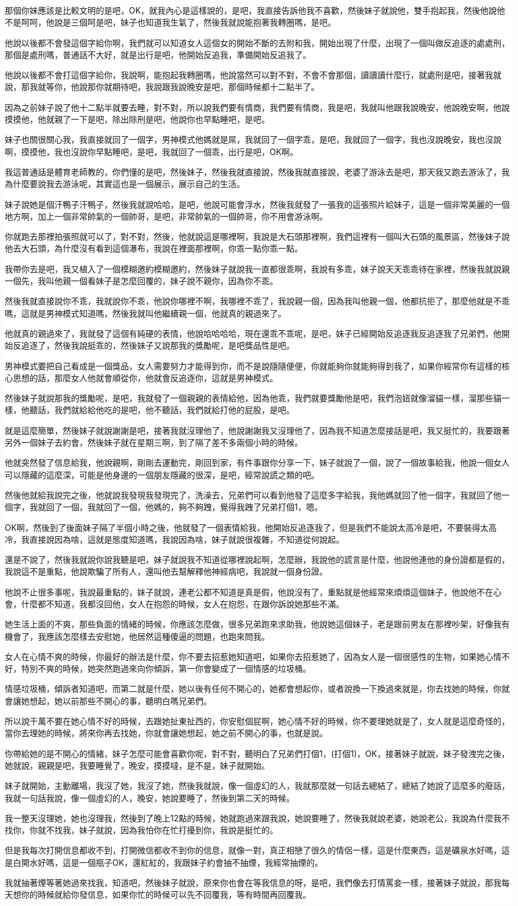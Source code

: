 那個你妹應該是比較文明的是吧，OK，就我內心是這樣說的，是吧，我直接告訴他我不喜歡，然後妹子就說他，雙手抱起我，然後他說他不是呵呵，他說是三個呵是吧，妹子也知道我生氣了，然後我就說能抱著我轉圈嗎，是吧。

他說以後都不會發這個字給你啊，我們就可以知道女人這個女的開始不斷的去附和我，開始出現了什麼，出現了一個叫做反追逐的處處刑，那個是處刑嗎，普通話不大好，就是出行是吧，他開始反追我，準備開始反追我了。

他說以後都不會打這個字給你，我說啊，能抱起我轉圈嗎，他說當然可以對不對，不會不會那個，讀讀讀什麼行，就處刑是吧，接著我就說，那我就等你，他說那你就期待吧，我說跟我說晚安是吧，那個時候都十二點半了。

因為之前妹子說了他十二點半就要去睡，對不對，所以說我們要有情商，我們要有情商，我是吧，我就叫他跟我說晚安，他說晚安啊，他說摸摸他，他就親了一下是吧，除出除刑是吧，他說你也早點睡吧，是吧。

妹子也關很關心我，我直接就回了一個字，男神模式他媽就是屌，我就回了一個字乖，是吧，我就回了一個字，我也沒說晚安，我也沒說啊，摸摸他，我也沒說你早點睡吧，是吧，我就回了一個乖，出行是吧，OK啊。

我這普通話是體育老師教的，你們懂的是吧，然後妹子，然後我就直接說，然後我就直接說，老婆了游泳去是吧，那天我又跑去游泳了，我為什麼要說我去游泳呢，其實這也是一個展示，展示自己的生活。

妹子說她是個汗鴨子汗鴨子，然後我就說哈哈，是吧，他說可能會浮水，然後我就發了一張我的這張照片給妹子，這是一個非常美麗的一個地方啊，加上一個非常帥氣的一個帥哥，是吧，非常帥氣的一個帥哥，你不用會游泳啊。

你就跑去那裡拍張照就可以了，對不對，然後，他就說這是哪裡啊，我說是大石頭那裡啊，我們這裡有一個叫大石頭的風景區，然後妹子說他去大石頭，為什麼沒有看到這個瀑布，我說在裡面那裡啊，你乖一點你乖一點。

我帶你去是吧，我又植入了一個模糊邀約模糊邀約，然後妹子就說我一直都很乖啊，我說有多乖，妹子說天天乖乖待在家裡，然後我就說親一個先，我叫他親一個看妹子是怎麼回覆的，妹子說不親你，因為你不乖。

然後我就直接說你不乖，我就說你不乖，他說你哪裡不啊，我哪裡不乖了，我說親一個，因為我叫他親一個，他都抗拒了，那麼他就是不乖嗎，這就是男神模式知道嗎，然後我就叫他繼續親一個，他就真的親過來了。

他就真的親過來了，我就發了這個有純硬的表情，他說哈哈哈哈，現在還乖不乖呢，是吧，妹子已經開始反追逐我反追逐我了兄弟們，他開始反追逐了，然後我說挺乖的，然後妹子又說那我的獎勵呢，是吧獎品性是吧。

男神模式要把自己看成是一個獎品，女人需要努力才能得到你，而不是說隨隨便便，你就能夠你就能夠得到我了，如果你經常你有這樣的核心思想的話，那麼女人他就會順從你，他就會反追逐你，這就是男神模式。

然後妹子就說那我的獎勵呢，是吧，我就發了一個親親的表情給他，因為他乖，我們就要獎勵他是吧，我們泡妞就像溜貓一樣，溜那些貓一樣，他聽話，我們就給給他吃的是吧，他不聽話，我們就給打他的屁股，是吧。

就是這麼簡單，然後妹子就說謝謝是吧，接著我就沒理他了，他說謝謝我又沒理他了，因為我不知道怎麼接話是吧，我又挺忙的，我要跟著另外一個妹子去約會，然後妹子就在星期三啊，到了隔了差不多兩個小時的時候。

他就突然發了信息給我，他說親啊，剛剛去運動完，剛回到家，有件事跟你分享一下，妹子就說了一個，說了一個故事給我，他說一個女人可以隱藏的這麼深，可能是他身邊的一個朋友隱藏的很深，是吧，經常說謊之類的吧。

然後他就給我說完之後，他就說我發現我發現完了，洗澡去，兄弟們可以看到他發了這麼多字給我，我他媽就回了他一個字，我就回了他一個字，我就回了一個，我就回了一個，他媽的，夠不夠跩，覺得我跩了兄弟打個1，嗯。

OK啊，然後到了後面妹子隔了半個小時之後，他就發了一個表情給我，他開始反追逐我了，但是我們不能說太高冷是吧，不要裝得太高冷，我直接說因為啥，這就是態度知道嗎，我說因為啥，妹子就說很複雜，不知道從何說起。

還是不說了，然後我就說你說我聽是吧，妹子就說我不知道從哪裡說起啊，怎麼辦，我說他的謊言是什麼，他說他連他的身份證都是假的，我說這不是重點，他說欺騙了所有人，還叫他去幫解釋他神經病吧，我說就一個身份證。

他說不止很多事呢，我說最重點的，妹子就說，連老公都不知道是真是假，他說沒有了，重點就是他經常來煩煩這個妹子，他說他不在心會，什麼都不知道，我都沒回他，女人在抱怨的時候，女人在抱怨，在跟你訴說她那些不滿。

她生活上面的不爽，那些負面的情緒的時候，你應該怎麼做，很多兄弟跑來求助我，他說她這個妹子，老是跟前男友在那裡吵架，好像我有機會了，我應該怎麼樣去安慰她，他居然這種傻逼的問題，也跑來問我。

女人在心情不爽的時候，你最好的辦法是什麼，你不要去招惹她知道吧，如果你去招惹她了，因為女人是一個很感性的生物，如果她心情不好，特別不爽的時候，她突然跑過來向你傾訴，第一你會變成了一個情感的垃圾桶。

情感垃圾桶，傾訴者知道吧，而第二就是什麼，她以後有任何不開心的，她都會想起你，或者說換一下換過來就是，你去找她的時候，你就會讓她想起，她以前那些不開心的事，聽明白嗎兄弟們。

所以說千萬不要在她心情不好的時候，去跟她扯東扯西的，你安慰個屁啊，她心情不好的時候，你不要理她就是了，女人就是這麼奇怪的，當你去理她的時候，將來你再去找她，你就會讓她想起，她之前不開心的事，也就是說。

你帶給她的是不開心的情緒，妹子怎麼可能會喜歡你呢，對不對，聽明白了兄弟們打個1，(打個1)，OK，接著妹子就說，妹子發洩完之後，她就說，親親是吧，我要睡覺了，晚安，摸摸噠，是不是，妹子就開始。

妹子就開始，主動離場，我沒了她，我沒了她，然後我就說，像一個虛幻的人，我就那麼就一句話去總結了，總結了她說了這麼多的廢話，我就一句話我說，像一個虛幻的人，晚安，她說要睡了，然後到第二天的時候。

我一整天沒理她，她也沒理我，然後到了晚上12點的時候，她就跑過來跟我說，她說要睡了，然後我就說老婆，她說老公，我說為什麼我不找你，你就不找我，妹子就說，因為我怕你在忙打擾到你，我說是挺忙的。

但是我每次打開信息都收不到，打開微信都收不到你的信息，就像一對，真正相戀了很久的情侶一樣，這是什麼東西，這是礦泉水好嗎，這是白開水好嗎，這是一個瓶子OK，還紅紅的，我跟妹子約會抽不抽煙，我經常抽煙的。

我就抽著煙等著她過來找我，知道吧，然後妹子就說，原來你也會在等我信息的呀，是吧，我們像去打情罵妾一樣，接著妹子就說，那我每天想你的時候就給你發信息，如果你忙的時候可以先不回覆我，等有時間再回覆我。
